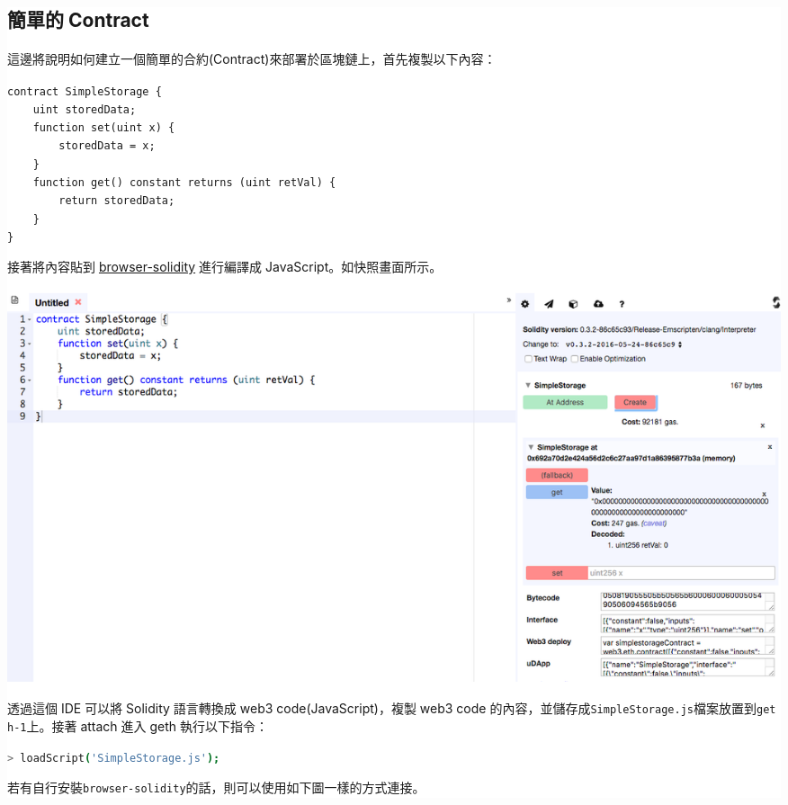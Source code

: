 ## 簡單的 Contract

這邊將說明如何建立一個簡單的合約\(Contract\)來部署於區塊鏈上，首先複製以下內容：

```text
contract SimpleStorage {
    uint storedData;
    function set(uint x) {
        storedData = x;
    }
    function get() constant returns (uint retVal) {
        return storedData;
    }
}
```

接著將內容貼到 [browser-solidity](https://ethereum.github.io/browser-solidity) 進行編譯成 JavaScript。如快照畫面所示。

![](../.gitbook/assets/snapshot-contract.png)

透過這個 IDE 可以將 Solidity 語言轉換成 web3 code\(JavaScript\)，複製 web3 code 的內容，並儲存成`SimpleStorage.js`檔案放置到`geth-1`上。接著 attach 進入 geth 執行以下指令：

```bash
> loadScript('SimpleStorage.js');
```

若有自行安裝`browser-solidity`的話，則可以使用如下圖一樣的方式連接。
